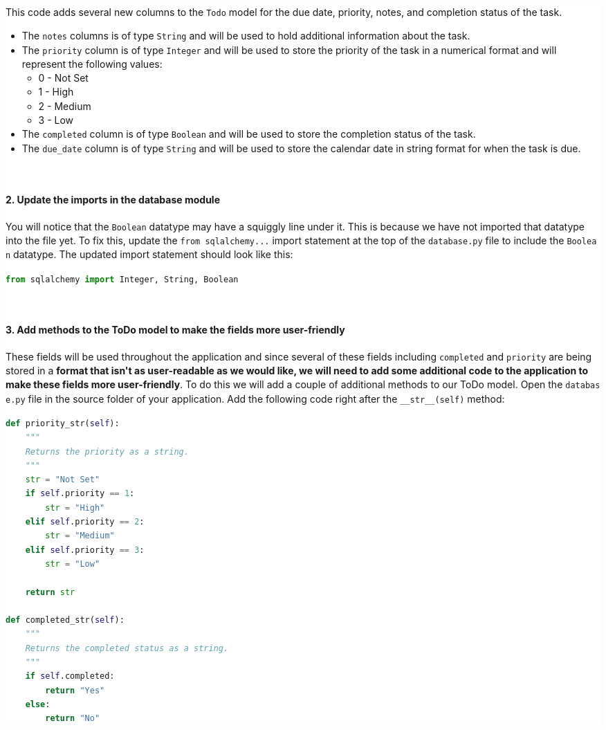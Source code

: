 This code adds several new columns to the `Todo` model for the due date, priority, notes, and completion status of the task. 
- The `notes` columns is of type `String` and will be used to hold additional information about the task. 
- The `priority` column is of type `Integer` and will be used to store the priority of the task in a numerical format and will represent the following values: 
    - 0 - Not Set
    - 1 - High
    - 2 - Medium
    - 3 - Low
- The `completed` column is of type `Boolean` and will be used to store the completion status of the task.
- The `due_date` column is of type `String` and will be used to store the calendar date in string format for when the task is due.

<br/>

#### 2. Update the imports in the database module
You will notice that the `Boolean` datatype may have a squiggly line under it.  This is because we have not imported that datatype into the file yet.  To fix this, update the `from sqlalchemy...` import statement at the top of the `database.py` file to include the `Boolean` datatype.  The updated import statement should look like this:

```python
from sqlalchemy import Integer, String, Boolean
```
<br/>

#### 3. Add methods to the ToDo model to make the fields more user-friendly
These fields will be used throughout the application and since several of these fields including `completed` and `priority` are being stored in a **format that isn't as user-readable as we would like, we will need to add some additional code to the application to make these fields more user-friendly**.  To do this we will add a couple of additional methods to our ToDo model.  Open the `database.py` file in the source folder of your application. Add the following code right after the `__str__(self)` method:

```python
def priority_str(self):
    """
    Returns the priority as a string.
    """
    str = "Not Set"
    if self.priority == 1:
        str = "High"
    elif self.priority == 2:
        str = "Medium"
    elif self.priority == 3:
        str = "Low"

    return str

def completed_str(self):
    """
    Returns the completed status as a string.
    """
    if self.completed:
        return "Yes"
    else:    
        return "No"
```
